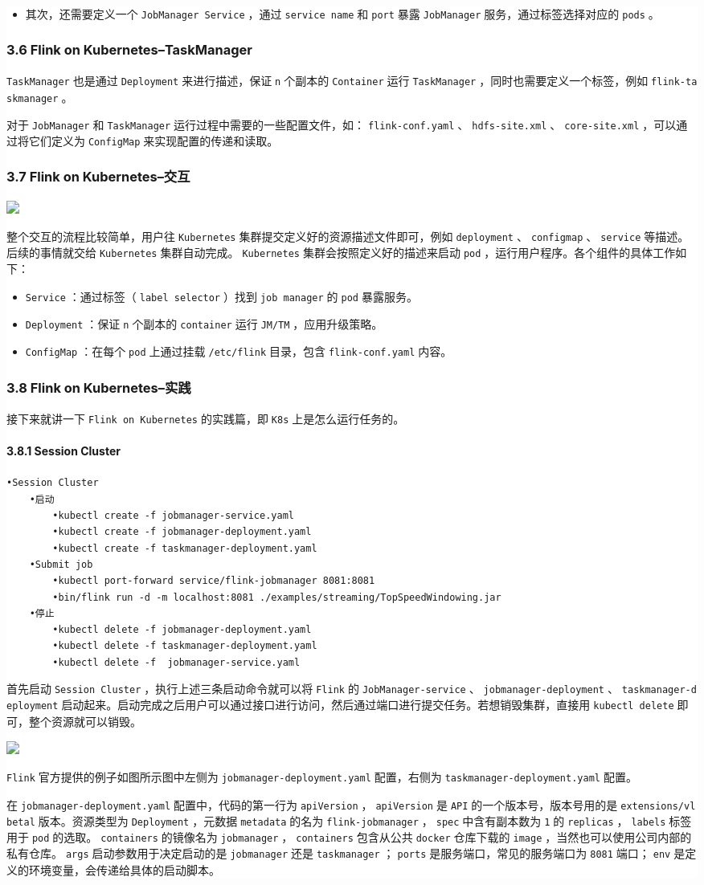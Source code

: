 * 其次，还需要定义一个 `JobManager Service` ，通过 `service name` 和 `port` 暴露 `JobManager` 服务，通过标签选择对应的 `pods` 。

### 3.6 Flink on Kubernetes–TaskManager

`TaskManager` 也是通过 `Deployment` 来进行描述，保证 `n` 个副本的 `Container` 运行 `TaskManager` ，同时也需要定义一个标签，例如 `flink-taskmanager` 。

对于 `JobManager` 和 `TaskManager` 运行过程中需要的一些配置文件，如： `flink-conf.yaml` 、 `hdfs-site.xml` 、 `core-site.xml` ，可以通过将它们定义为 `ConfigMap` 来实现配置的传递和读取。

### 3.7 Flink on Kubernetes–交互

![](../../assets/images/Flink/ApacheFlink进阶教程（4）：FlinkonYarnK8s原理剖析及实践_image_10.png)

整个交互的流程比较简单，用户往 `Kubernetes` 集群提交定义好的资源描述文件即可，例如 `deployment` 、 `configmap` 、 `service` 等描述。后续的事情就交给 `Kubernetes` 集群自动完成。 `Kubernetes` 集群会按照定义好的描述来启动 `pod` ，运行用户程序。各个组件的具体工作如下：

* `Service` ：通过标签（ `label selector` ）找到 `job manager` 的 `pod` 暴露服务。

* `Deployment` ：保证 `n` 个副本的 `container` 运行 `JM/TM` ，应用升级策略。

* `ConfigMap` ：在每个 `pod` 上通过挂载 `/etc/flink` 目录，包含 `flink-conf.yaml` 内容。

### 3.8 Flink on Kubernetes–实践

接下来就讲一下 `Flink on Kubernetes` 的实践篇，即 `K8s` 上是怎么运行任务的。

#### 3.8.1 Session Cluster

```shell
•Session Cluster
    •启动
        •kubectl create -f jobmanager-service.yaml
        •kubectl create -f jobmanager-deployment.yaml
        •kubectl create -f taskmanager-deployment.yaml
    •Submit job
        •kubectl port-forward service/flink-jobmanager 8081:8081
        •bin/flink run -d -m localhost:8081 ./examples/streaming/TopSpeedWindowing.jar
    •停止
        •kubectl delete -f jobmanager-deployment.yaml
        •kubectl delete -f taskmanager-deployment.yaml
        •kubectl delete -f  jobmanager-service.yaml
```

首先启动 `Session Cluster` ，执行上述三条启动命令就可以将 `Flink` 的 `JobManager-service` 、 `jobmanager-deployment` 、 `taskmanager-deployment` 启动起来。启动完成之后用户可以通过接口进行访问，然后通过端口进行提交任务。若想销毁集群，直接用 `kubectl delete` 即可，整个资源就可以销毁。

![](../../assets/images/Flink/ApacheFlink进阶教程（4）：FlinkonYarnK8s原理剖析及实践_image_11.png)

`Flink` 官方提供的例子如图所示图中左侧为 `jobmanager-deployment.yaml` 配置，右侧为 `taskmanager-deployment.yaml` 配置。

在 `jobmanager-deployment.yaml` 配置中，代码的第一行为 `apiVersion` ， `apiVersion` 是 `API` 的一个版本号，版本号用的是 `extensions/vlbetal` 版本。资源类型为 `Deployment` ，元数据 `metadata` 的名为 `flink-jobmanager` ， `spec` 中含有副本数为 `1` 的 `replicas` ， `labels` 标签用于 `pod` 的选取。 `containers` 的镜像名为 `jobmanager` ， `containers` 包含从公共 `docker` 仓库下载的 `image` ，当然也可以使用公司内部的私有仓库。 `args` 启动参数用于决定启动的是 `jobmanager` 还是 `taskmanager` ； `ports` 是服务端口，常见的服务端口为 `8081` 端口； `env` 是定义的环境变量，会传递给具体的启动脚本。
